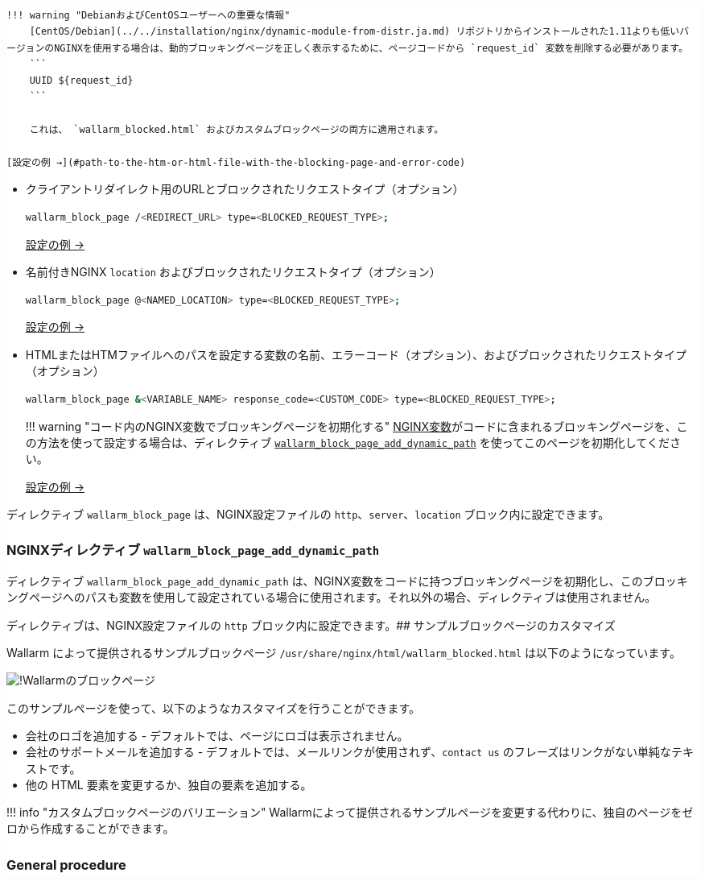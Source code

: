     !!! warning "DebianおよびCentOSユーザーへの重要な情報"
        [CentOS/Debian](../../installation/nginx/dynamic-module-from-distr.ja.md) リポジトリからインストールされた1.11よりも低いバージョンのNGINXを使用する場合は、動的ブロッキングページを正しく表示するために、ページコードから `request_id` 変数を削除する必要があります。
        ```
        UUID ${request_id}
        ```

        これは、 `wallarm_blocked.html` およびカスタムブロックページの両方に適用されます。

    [設定の例 →](#path-to-the-htm-or-html-file-with-the-blocking-page-and-error-code)
* クライアントリダイレクト用のURLとブロックされたリクエストタイプ（オプション）

    ``` bash
    wallarm_block_page /<REDIRECT_URL> type=<BLOCKED_REQUEST_TYPE>;
    ```

    [設定の例 →](#url-for-the-client-redirection)
* 名前付きNGINX `location` およびブロックされたリクエストタイプ（オプション）

    ``` bash
    wallarm_block_page @<NAMED_LOCATION> type=<BLOCKED_REQUEST_TYPE>;
    ```

    [設定の例 →](#named-nginx-location)
* HTMLまたはHTMファイルへのパスを設定する変数の名前、エラーコード（オプション）、およびブロックされたリクエストタイプ（オプション）

    ``` bash
    wallarm_block_page &<VARIABLE_NAME> response_code=<CUSTOM_CODE> type=<BLOCKED_REQUEST_TYPE>;
    ```

    !!! warning "コード内のNGINX変数でブロッキングページを初期化する"
        [NGINX変数](https://nginx.org/en/docs/varindex.html)がコードに含まれるブロッキングページを、この方法を使って設定する場合は、ディレクティブ [`wallarm_block_page_add_dynamic_path`](#nginx-directive-wallarm_block_page_add_dynamic_path) を使ってこのページを初期化してください。

    [設定の例 →](#variable-and-error-code)

ディレクティブ `wallarm_block_page` は、NGINX設定ファイルの `http`、`server`、`location` ブロック内に設定できます。

### NGINXディレクティブ `wallarm_block_page_add_dynamic_path`

ディレクティブ `wallarm_block_page_add_dynamic_path` は、NGINX変数をコードに持つブロッキングページを初期化し、このブロッキングページへのパスも変数を使用して設定されている場合に使用されます。それ以外の場合、ディレクティブは使用されません。

ディレクティブは、NGINX設定ファイルの `http` ブロック内に設定できます。## サンプルブロックページのカスタマイズ

Wallarm によって提供されるサンプルブロックページ `/usr/share/nginx/html/wallarm_blocked.html` は以下のようになっています。

![!Wallarmのブロックページ](../../images/configuration-guides/blocking-page-provided-by-wallarm-36.png)

このサンプルページを使って、以下のようなカスタマイズを行うことができます。

* 会社のロゴを追加する - デフォルトでは、ページにロゴは表示されません。
* 会社のサポートメールを追加する - デフォルトでは、メールリンクが使用されず、`contact us` のフレーズはリンクがない単純なテキストです。
* 他の HTML 要素を変更するか、独自の要素を追加する。

!!! info "カスタムブロックページのバリエーション"
    Wallarmによって提供されるサンプルページを変更する代わりに、独自のページをゼロから作成することができます。
### General procedure
